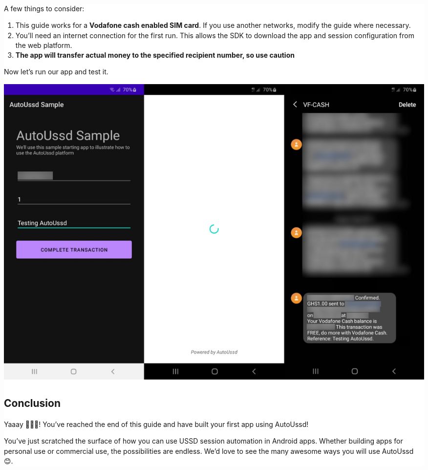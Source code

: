 A few things to consider:

1. This guide works for a **Vodafone cash enabled SIM card**. If you use another
   networks, modify the guide where necessary.
2. You’ll need an internet connection for the first run. This allows the SDK to
   download the app and session configuration from the web platform.
3. **The app will transfer actual money to the specified recipient number, so
   use caution**

Now let’s run our app and test it.

![](./assets/08J04.png)

## Conclusion

Yaaay 🎉🎉🎉! You’ve reached the end of this guide and have built your first app
using AutoUssd!

You’ve just scratched the surface of how you can use USSD session automation in
Android apps. Whether building apps for personal use or commercial use, the
possibilities are endless. We’d love to see the many awesome ways you will use
AutoUssd 😊.
